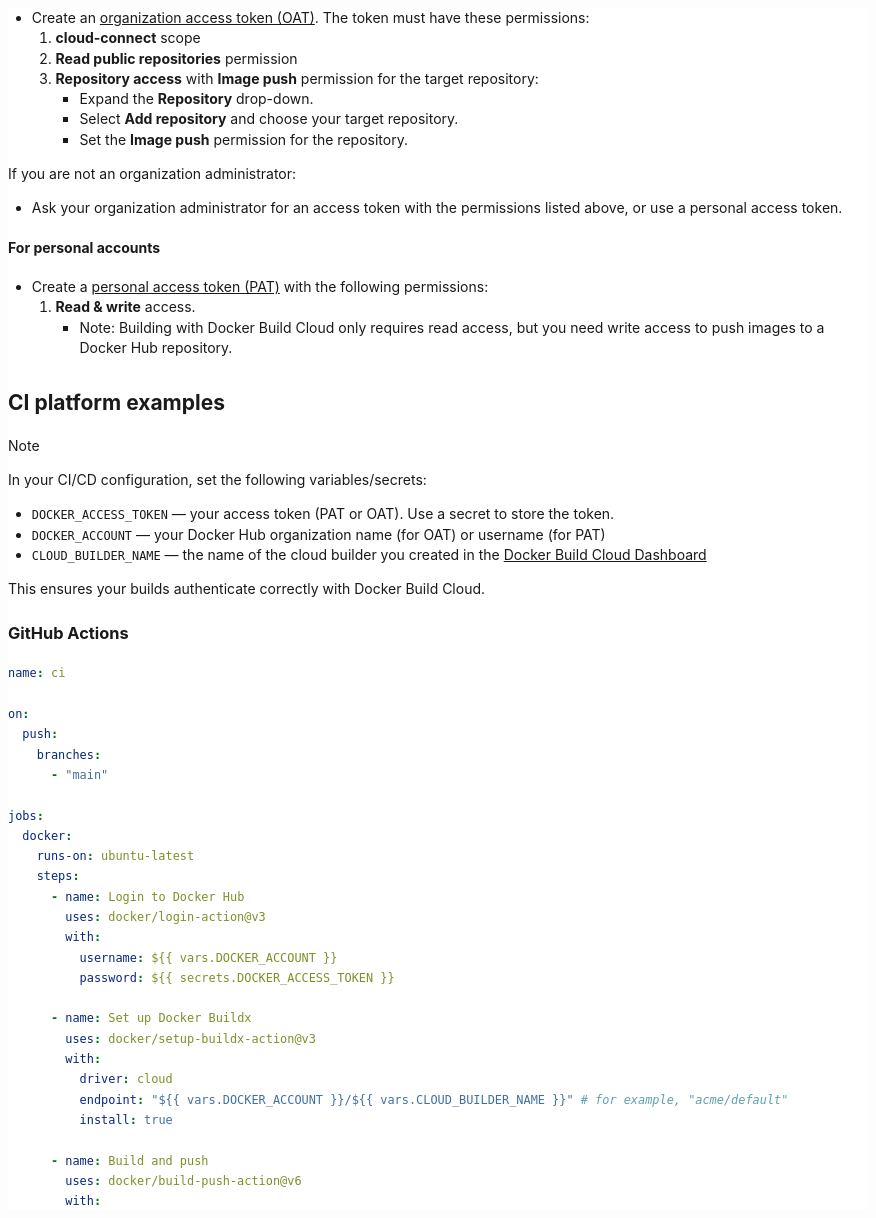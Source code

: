 - Create an [organization access token (OAT)](../security/for-admins/access-tokens.md). The token must have these permissions:
    1. **cloud-connect** scope
    2. **Read public repositories** permission
    3. **Repository access** with **Image push** permission for the target repository:
        - Expand the **Repository** drop-down.
        - Select **Add repository** and choose your target repository.
        - Set the **Image push** permission for the repository.

If you are not an organization administrator:

- Ask your organization administrator for an access token with the permissions listed above, or use a personal access token.

#### For personal accounts

- Create a [personal access token (PAT)](/security/for-developers/access-tokens/) with the following permissions:
   1. **Read & write** access.
        - Note: Building with Docker Build Cloud only requires read access, but you need write access to push images to a Docker Hub repository.


## CI platform examples

> [!NOTE]
>
> In your CI/CD configuration, set the following variables/secrets:
> - `DOCKER_ACCESS_TOKEN` — your access token (PAT or OAT). Use a secret to store the token.
> - `DOCKER_ACCOUNT` — your Docker Hub organization name (for OAT) or username (for PAT)
> - `CLOUD_BUILDER_NAME` — the name of the cloud builder you created in the [Docker Build Cloud Dashboard](https://app.docker.com/build/)
>
> This ensures your builds authenticate correctly with Docker Build Cloud.

### GitHub Actions

```yaml
name: ci

on:
  push:
    branches:
      - "main"

jobs:
  docker:
    runs-on: ubuntu-latest
    steps:
      - name: Login to Docker Hub
        uses: docker/login-action@v3
        with:
          username: ${{ vars.DOCKER_ACCOUNT }}
          password: ${{ secrets.DOCKER_ACCESS_TOKEN }}
      
      - name: Set up Docker Buildx
        uses: docker/setup-buildx-action@v3
        with:
          driver: cloud
          endpoint: "${{ vars.DOCKER_ACCOUNT }}/${{ vars.CLOUD_BUILDER_NAME }}" # for example, "acme/default"
          install: true
      
      - name: Build and push
        uses: docker/build-push-action@v6
        with:
```
